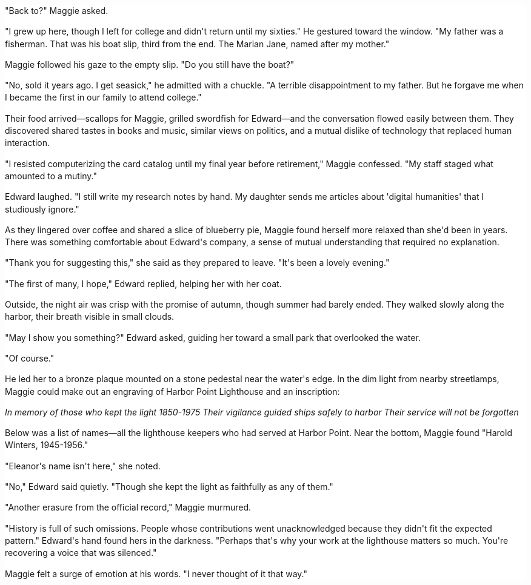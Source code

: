 "Back to?" Maggie asked.

"I grew up here, though I left for college and didn't return until my sixties." He gestured toward the window. "My father was a fisherman. That was his boat slip, third from the end. The Marian Jane, named after my mother."

Maggie followed his gaze to the empty slip. "Do you still have the boat?"

"No, sold it years ago. I get seasick," he admitted with a chuckle. "A terrible disappointment to my father. But he forgave me when I became the first in our family to attend college."

Their food arrived—scallops for Maggie, grilled swordfish for Edward—and the conversation flowed easily between them. They discovered shared tastes in books and music, similar views on politics, and a mutual dislike of technology that replaced human interaction.

"I resisted computerizing the card catalog until my final year before retirement," Maggie confessed. "My staff staged what amounted to a mutiny."

Edward laughed. "I still write my research notes by hand. My daughter sends me articles about 'digital humanities' that I studiously ignore."

As they lingered over coffee and shared a slice of blueberry pie, Maggie found herself more relaxed than she'd been in years. There was something comfortable about Edward's company, a sense of mutual understanding that required no explanation.

"Thank you for suggesting this," she said as they prepared to leave. "It's been a lovely evening."

"The first of many, I hope," Edward replied, helping her with her coat.

Outside, the night air was crisp with the promise of autumn, though summer had barely ended. They walked slowly along the harbor, their breath visible in small clouds.

"May I show you something?" Edward asked, guiding her toward a small park that overlooked the water.

"Of course."

He led her to a bronze plaque mounted on a stone pedestal near the water's edge. In the dim light from nearby streetlamps, Maggie could make out an engraving of Harbor Point Lighthouse and an inscription:

*In memory of those who kept the light*
*1850-1975*
*Their vigilance guided ships safely to harbor*
*Their service will not be forgotten*

Below was a list of names—all the lighthouse keepers who had served at Harbor Point. Near the bottom, Maggie found "Harold Winters, 1945-1956."

"Eleanor's name isn't here," she noted.

"No," Edward said quietly. "Though she kept the light as faithfully as any of them."

"Another erasure from the official record," Maggie murmured.

"History is full of such omissions. People whose contributions went unacknowledged because they didn't fit the expected pattern." Edward's hand found hers in the darkness. "Perhaps that's why your work at the lighthouse matters so much. You're recovering a voice that was silenced."

Maggie felt a surge of emotion at his words. "I never thought of it that way."
